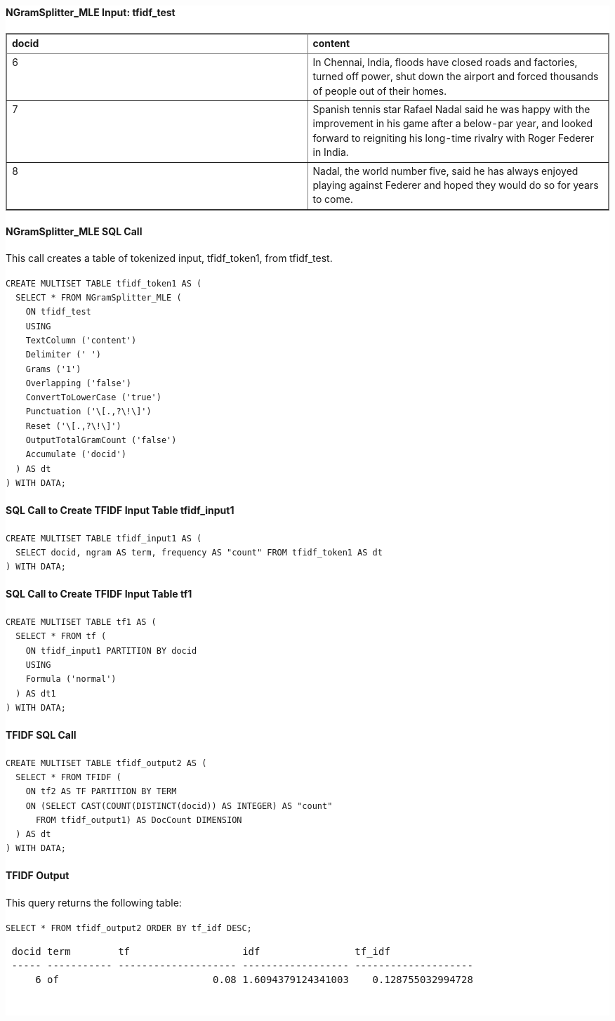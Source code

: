 <h4 class="title sectiontitle">NGramSplitter_MLE Input: tfidf_test</h4><div class="tablenoborder"><table cellpadding="4" cellspacing="0" summary="" id="wcb1507573019641__table_u3q_l5m_n2b" class="table" frame="border" border="1" rules="all"><div class="caption"></div><colgroup span="1"><col style="width:50%" span="1"></col><col style="width:50%" span="1"></col></colgroup><thead class="thead" style="text-align:left;"><tr class="row"><th class="entry cellrowborder" style="vertical-align:top;" id="d172023e1004" rowspan="1" colspan="1">docid</th><th class="entry cellrowborder" style="vertical-align:top;" id="d172023e1006" rowspan="1" colspan="1">content</th></tr></thead><tbody class="tbody"><tr class="row"><td class="entry cellrowborder" style="vertical-align:top;" headers="d172023e1004" rowspan="1" colspan="1">6</td><td class="entry cellrowborder" style="vertical-align:top;" headers="d172023e1006" rowspan="1" colspan="1">In Chennai, India, floods have closed roads and factories, turned off power, shut down the airport and forced thousands of people out of their homes.</td></tr><tr class="row"><td class="entry cellrowborder" style="vertical-align:top;" headers="d172023e1004" rowspan="1" colspan="1">7</td><td class="entry cellrowborder" style="vertical-align:top;" headers="d172023e1006" rowspan="1" colspan="1">Spanish tennis star Rafael Nadal said he was happy with the improvement in his game after a below-par year, and looked forward to reigniting his long-time rivalry with Roger Federer in India.</td></tr><tr class="row"><td class="entry cellrowborder" style="vertical-align:top;" headers="d172023e1004" rowspan="1" colspan="1">8</td><td class="entry cellrowborder" style="vertical-align:top;" headers="d172023e1006" rowspan="1" colspan="1">Nadal, the world number five, said he has always enjoyed playing against Federer and hoped they would do so for years to come.</td></tr></tbody></table></div></div><div class="section" id="wcb1507573019641__section_rjd_45m_n2b">
<h4 class="title sectiontitle">NGramSplitter_MLE SQL Call</h4>
<p class="p">This call creates a table of tokenized input, tfidf_token1, from tfidf_test.</p><pre class="pre codeblock" xml:space="preserve"><code>CREATE MULTISET TABLE tfidf_token1 AS (
  SELECT * FROM NGramSplitter_MLE (
    ON tfidf_test
    USING
    TextColumn ('content')
    Delimiter (' ')
    Grams ('1')
    Overlapping ('false')
    ConvertToLowerCase ('true')
    Punctuation ('\[.,?\!\]')
    Reset ('\[.,?\!\]')
    OutputTotalGramCount ('false')
    Accumulate ('docid')
  ) AS dt
) WITH DATA;</code></pre></div><div class="section" id="wcb1507573019641__section_sp3_w5m_n2b">
<h4 class="title sectiontitle">SQL Call to Create TFIDF Input Table tfidf_input1</h4><pre class="pre codeblock" xml:space="preserve"><code>CREATE MULTISET TABLE tfidf_input1 AS (
  SELECT docid, ngram AS term, frequency AS "count" FROM tfidf_token1 AS dt
) WITH DATA;
</code></pre></div><div class="section" id="wcb1507573019641__section_psm_4xm_n2b">
<h4 class="title sectiontitle">SQL Call to Create TFIDF Input Table tf1</h4><pre class="pre codeblock" xml:space="preserve"><code>CREATE MULTISET TABLE tf1 AS (
  SELECT * FROM tf (
    ON tfidf_input1 PARTITION BY docid
    USING
    Formula ('normal')
  ) AS dt1
) WITH DATA;</code></pre></div><div class="section" id="wcb1507573019641__section_idg_1vm_n2b">
<h4 class="title sectiontitle">TFIDF SQL Call</h4><pre class="pre codeblock" xml:space="preserve"><code>CREATE MULTISET TABLE tfidf_output2 AS (
  SELECT * FROM TFIDF (
    ON tf2 AS TF PARTITION BY TERM
	ON (SELECT CAST(COUNT(DISTINCT(docid)) AS INTEGER) AS "count"
      FROM tfidf_output1) AS DocCount DIMENSION
  ) AS dt
) WITH DATA;</code></pre></div><div class="section" id="wcb1507573019641__section_tgv_dvm_n2b">
<h4 class="title sectiontitle">TFIDF Output</h4>
<p class="p">This query returns the following table:</p><pre class="pre codeblock" xml:space="preserve"><code>SELECT * FROM tfidf_output2 ORDER BY tf_idf DESC;</code></pre><pre class="pre screen" xml:space="preserve"> docid term        tf                   idf                tf_idf               
 ----- ----------- -------------------- ------------------ -------------------- 
     6 of                          0.08 1.6094379124341003    0.128755032994728
